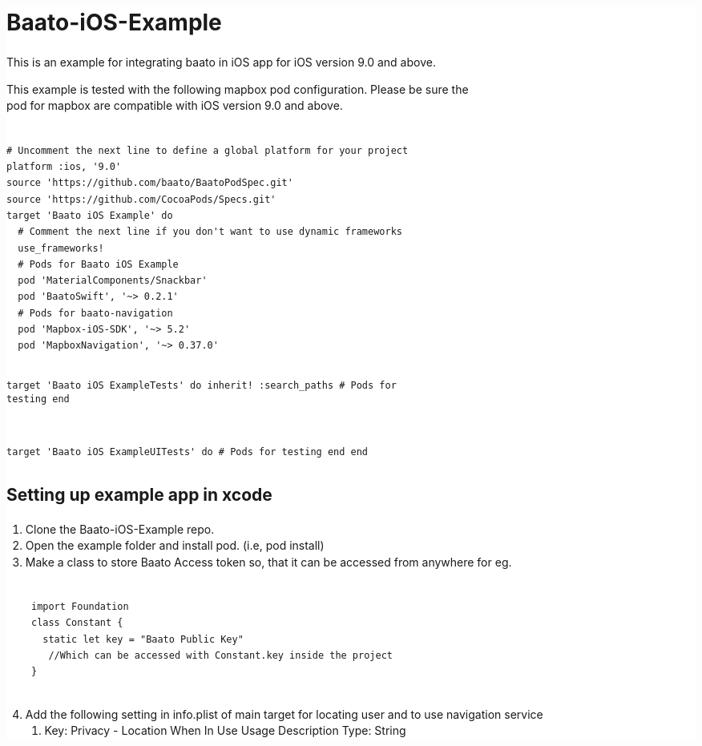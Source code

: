 # Baato-iOS-Example

<div style="max-width:600px;">

This is an example for integrating baato in iOS app for iOS version 9.0 and above.

This example is tested with the following mapbox pod configuration. Please be sure the pod for mapbox are compatible with iOS version 9.0 and above.

</div>
<pre><code class="language-swift">
# Uncomment the next line to define a global platform for your project
platform :ios, '9.0'
source 'https://github.com/baato/BaatoPodSpec.git'
source 'https://github.com/CocoaPods/Specs.git'
target 'Baato iOS Example' do
  # Comment the next line if you don't want to use dynamic frameworks
  use_frameworks!
  # Pods for Baato iOS Example
  pod 'MaterialComponents/Snackbar'
  pod 'BaatoSwift', '~> 0.2.1'
  # Pods for baato-navigation
  pod 'Mapbox-iOS-SDK', '~> 5.2'
  pod 'MapboxNavigation', '~> 0.37.0'

  target 'Baato iOS ExampleTests' do
    inherit! :search_paths
    # Pods for testing
  end

  target 'Baato iOS ExampleUITests' do
    # Pods for testing
  end
end
</code></pre>

## Setting up example app in xcode
1. Clone the Baato-iOS-Example repo.
2. Open the example folder and install pod. (i.e, pod install)
3. Make a class to store Baato Access token so, that it can be accessed from anywhere
   for eg.
   <pre><code class="language-swift">
    import Foundation
    class Constant {
      static let key = "Baato Public Key"
       //Which can be accessed with Constant.key inside the project
    }   
    </code></pre>
 4. Add the following setting in info.plist of main target for locating user and to use navigation service
    1. Key: Privacy - Location When In Use Usage Description
       Type: String